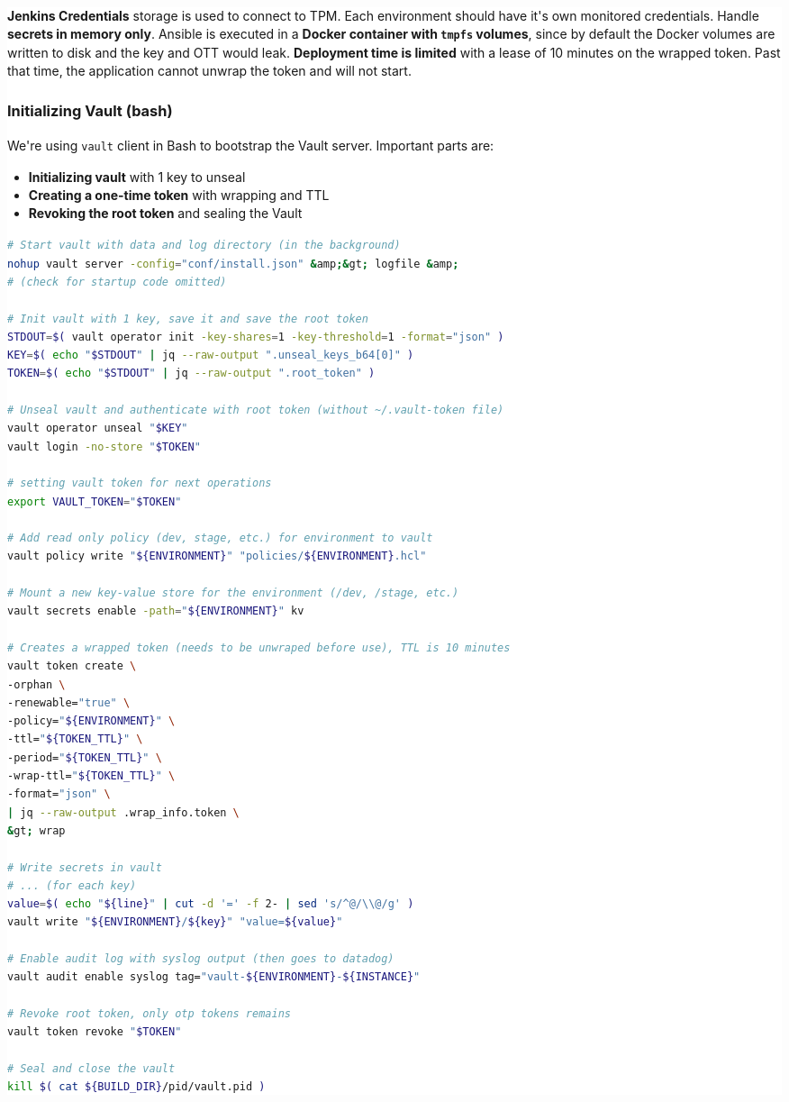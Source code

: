 **Jenkins Credentials** storage is used to connect to TPM. Each environment should have it's own monitored credentials.
Handle **secrets in memory only**. Ansible is executed in a **Docker container with <code>tmpfs</code> volumes**, since by default the Docker volumes are written to disk and the key and OTT would leak.
**Deployment time is limited** with a lease of 10 minutes on the wrapped token. Past that time, the application cannot unwrap the token and will not start.

### Initializing Vault (bash)

We're using <code>vault</code> client in Bash to bootstrap the Vault server. Important parts are:

- **Initializing vault** with 1 key to unseal
- **Creating a one-time token** with wrapping and TTL
- **Revoking the root token** and sealing the Vault

```bash
# Start vault with data and log directory (in the background)
nohup vault server -config="conf/install.json" &amp;&gt; logfile &amp;
# (check for startup code omitted)

# Init vault with 1 key, save it and save the root token
STDOUT=$( vault operator init -key-shares=1 -key-threshold=1 -format="json" )
KEY=$( echo "$STDOUT" | jq --raw-output ".unseal_keys_b64[0]" )
TOKEN=$( echo "$STDOUT" | jq --raw-output ".root_token" )

# Unseal vault and authenticate with root token (without ~/.vault-token file)
vault operator unseal "$KEY"
vault login -no-store "$TOKEN"

# setting vault token for next operations
export VAULT_TOKEN="$TOKEN"

# Add read only policy (dev, stage, etc.) for environment to vault
vault policy write "${ENVIRONMENT}" "policies/${ENVIRONMENT}.hcl"

# Mount a new key-value store for the environment (/dev, /stage, etc.)
vault secrets enable -path="${ENVIRONMENT}" kv

# Creates a wrapped token (needs to be unwraped before use), TTL is 10 minutes
vault token create \
-orphan \
-renewable="true" \
-policy="${ENVIRONMENT}" \
-ttl="${TOKEN_TTL}" \
-period="${TOKEN_TTL}" \
-wrap-ttl="${TOKEN_TTL}" \
-format="json" \
| jq --raw-output .wrap_info.token \
&gt; wrap

# Write secrets in vault
# ... (for each key)
value=$( echo "${line}" | cut -d '=' -f 2- | sed 's/^@/\\@/g' )
vault write "${ENVIRONMENT}/${key}" "value=${value}"

# Enable audit log with syslog output (then goes to datadog)
vault audit enable syslog tag="vault-${ENVIRONMENT}-${INSTANCE}"

# Revoke root token, only otp tokens remains
vault token revoke "$TOKEN"

# Seal and close the vault
kill $( cat ${BUILD_DIR}/pid/vault.pid )
```